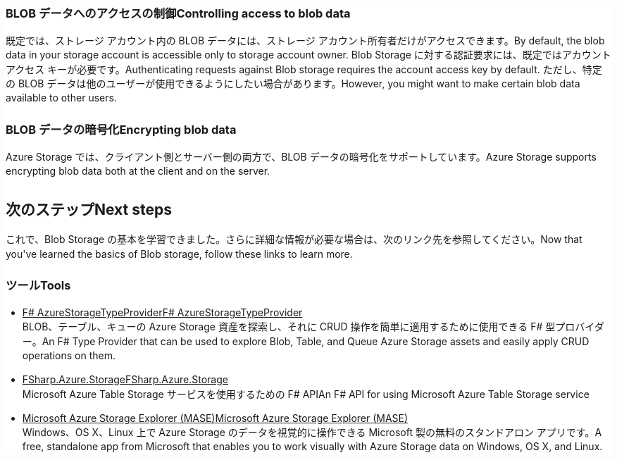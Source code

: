 ### <a name="controlling-access-to-blob-data"></a><span data-ttu-id="93228-224">BLOB データへのアクセスの制御</span><span class="sxs-lookup"><span data-stu-id="93228-224">Controlling access to blob data</span></span>

<span data-ttu-id="93228-225">既定では、ストレージ アカウント内の BLOB データには、ストレージ アカウント所有者だけがアクセスできます。</span><span class="sxs-lookup"><span data-stu-id="93228-225">By default, the blob data in your storage account is accessible only to storage account owner.</span></span> <span data-ttu-id="93228-226">Blob Storage に対する認証要求には、既定ではアカウント アクセス キーが必要です。</span><span class="sxs-lookup"><span data-stu-id="93228-226">Authenticating requests against Blob storage requires the account access key by default.</span></span> <span data-ttu-id="93228-227">ただし、特定の BLOB データは他のユーザーが使用できるようにしたい場合があります。</span><span class="sxs-lookup"><span data-stu-id="93228-227">However, you might want to make certain blob data available to other users.</span></span>

### <a name="encrypting-blob-data"></a><span data-ttu-id="93228-228">BLOB データの暗号化</span><span class="sxs-lookup"><span data-stu-id="93228-228">Encrypting blob data</span></span>

<span data-ttu-id="93228-229">Azure Storage では、クライアント側とサーバー側の両方で、BLOB データの暗号化をサポートしています。</span><span class="sxs-lookup"><span data-stu-id="93228-229">Azure Storage supports encrypting blob data both at the client and on the server.</span></span>

## <a name="next-steps"></a><span data-ttu-id="93228-230">次のステップ</span><span class="sxs-lookup"><span data-stu-id="93228-230">Next steps</span></span>

<span data-ttu-id="93228-231">これで、Blob Storage の基本を学習できました。さらに詳細な情報が必要な場合は、次のリンク先を参照してください。</span><span class="sxs-lookup"><span data-stu-id="93228-231">Now that you've learned the basics of Blob storage, follow these links to learn more.</span></span>

### <a name="tools"></a><span data-ttu-id="93228-232">ツール</span><span class="sxs-lookup"><span data-stu-id="93228-232">Tools</span></span>

- <span data-ttu-id="93228-233">[F# AzureStorageTypeProvider](https://fsprojects.github.io/AzureStorageTypeProvider/)</span><span class="sxs-lookup"><span data-stu-id="93228-233">[F# AzureStorageTypeProvider](https://fsprojects.github.io/AzureStorageTypeProvider/)</span></span>\
<span data-ttu-id="93228-234">BLOB、テーブル、キューの Azure Storage 資産を探索し、それに CRUD 操作を簡単に適用するために使用できる F# 型プロバイダー。</span><span class="sxs-lookup"><span data-stu-id="93228-234">An F# Type Provider that can be used to explore Blob, Table, and Queue Azure Storage assets and easily apply CRUD operations on them.</span></span>

- <span data-ttu-id="93228-235">[FSharp.Azure.Storage](https://github.com/fsprojects/FSharp.Azure.Storage)</span><span class="sxs-lookup"><span data-stu-id="93228-235">[FSharp.Azure.Storage](https://github.com/fsprojects/FSharp.Azure.Storage)</span></span>\
<span data-ttu-id="93228-236">Microsoft Azure Table Storage サービスを使用するための F# API</span><span class="sxs-lookup"><span data-stu-id="93228-236">An F# API for using Microsoft Azure Table Storage service</span></span>

- <span data-ttu-id="93228-237">[Microsoft Azure Storage Explorer (MASE)](/azure/vs-azure-tools-storage-manage-with-storage-explorer)</span><span class="sxs-lookup"><span data-stu-id="93228-237">[Microsoft Azure Storage Explorer (MASE)](/azure/vs-azure-tools-storage-manage-with-storage-explorer)</span></span>\
<span data-ttu-id="93228-238">Windows、OS X、Linux 上で Azure Storage のデータを視覚的に操作できる Microsoft 製の無料のスタンドアロン アプリです。</span><span class="sxs-lookup"><span data-stu-id="93228-238">A free, standalone app from Microsoft that enables you to work visually with Azure Storage data on Windows, OS X, and Linux.</span></span>
